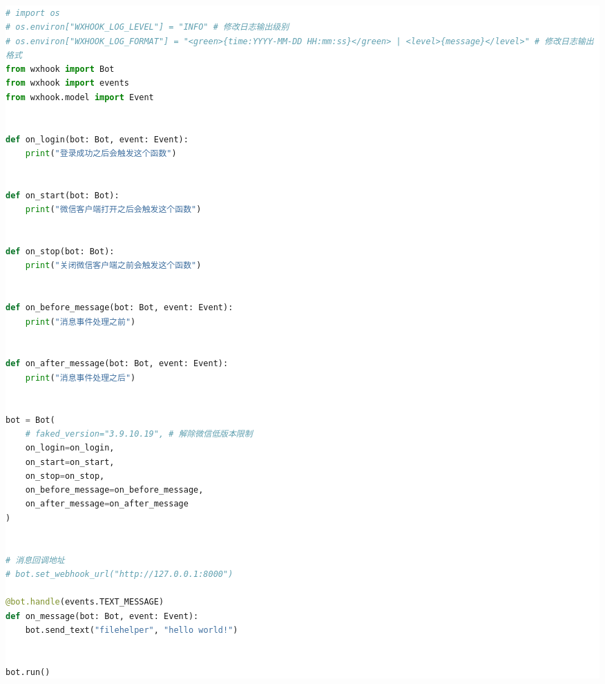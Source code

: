 ```python
# import os
# os.environ["WXHOOK_LOG_LEVEL"] = "INFO" # 修改日志输出级别
# os.environ["WXHOOK_LOG_FORMAT"] = "<green>{time:YYYY-MM-DD HH:mm:ss}</green> | <level>{message}</level>" # 修改日志输出格式
from wxhook import Bot
from wxhook import events
from wxhook.model import Event


def on_login(bot: Bot, event: Event):
    print("登录成功之后会触发这个函数")


def on_start(bot: Bot):
    print("微信客户端打开之后会触发这个函数")


def on_stop(bot: Bot):
    print("关闭微信客户端之前会触发这个函数")


def on_before_message(bot: Bot, event: Event):
    print("消息事件处理之前")


def on_after_message(bot: Bot, event: Event):
    print("消息事件处理之后")


bot = Bot(
    # faked_version="3.9.10.19", # 解除微信低版本限制
    on_login=on_login,
    on_start=on_start,
    on_stop=on_stop,
    on_before_message=on_before_message,
    on_after_message=on_after_message
)


# 消息回调地址
# bot.set_webhook_url("http://127.0.0.1:8000")

@bot.handle(events.TEXT_MESSAGE)
def on_message(bot: Bot, event: Event):
    bot.send_text("filehelper", "hello world!")


bot.run()
```
